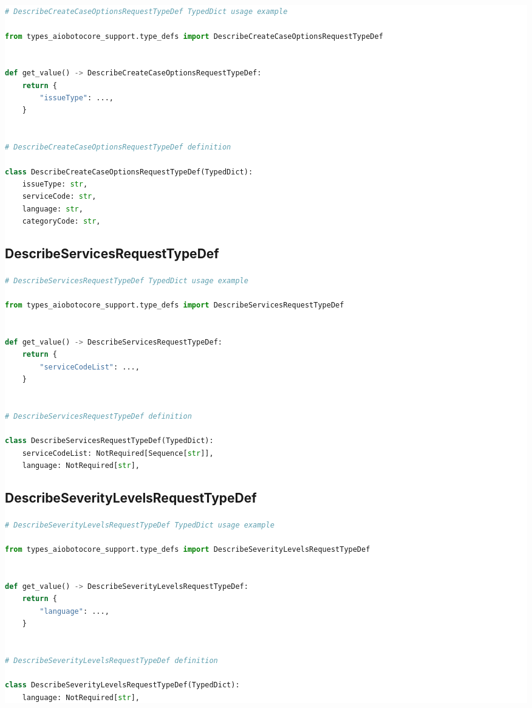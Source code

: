 ```python
# DescribeCreateCaseOptionsRequestTypeDef TypedDict usage example

from types_aiobotocore_support.type_defs import DescribeCreateCaseOptionsRequestTypeDef


def get_value() -> DescribeCreateCaseOptionsRequestTypeDef:
    return {
        "issueType": ...,
    }


# DescribeCreateCaseOptionsRequestTypeDef definition

class DescribeCreateCaseOptionsRequestTypeDef(TypedDict):
    issueType: str,
    serviceCode: str,
    language: str,
    categoryCode: str,
```

## DescribeServicesRequestTypeDef

```python
# DescribeServicesRequestTypeDef TypedDict usage example

from types_aiobotocore_support.type_defs import DescribeServicesRequestTypeDef


def get_value() -> DescribeServicesRequestTypeDef:
    return {
        "serviceCodeList": ...,
    }


# DescribeServicesRequestTypeDef definition

class DescribeServicesRequestTypeDef(TypedDict):
    serviceCodeList: NotRequired[Sequence[str]],
    language: NotRequired[str],
```

## DescribeSeverityLevelsRequestTypeDef

```python
# DescribeSeverityLevelsRequestTypeDef TypedDict usage example

from types_aiobotocore_support.type_defs import DescribeSeverityLevelsRequestTypeDef


def get_value() -> DescribeSeverityLevelsRequestTypeDef:
    return {
        "language": ...,
    }


# DescribeSeverityLevelsRequestTypeDef definition

class DescribeSeverityLevelsRequestTypeDef(TypedDict):
    language: NotRequired[str],
```
